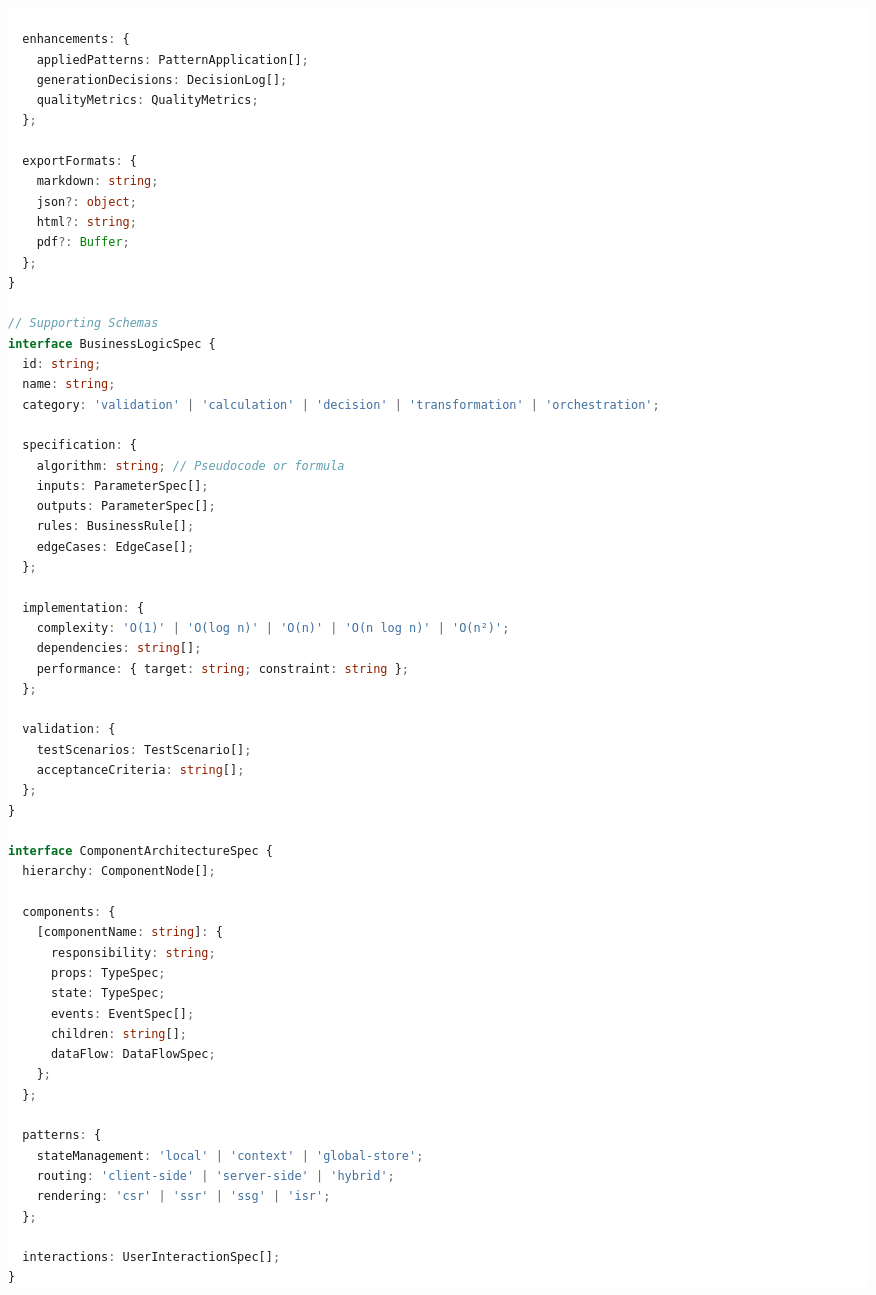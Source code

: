 ```typescript
  
  enhancements: {
    appliedPatterns: PatternApplication[];
    generationDecisions: DecisionLog[];
    qualityMetrics: QualityMetrics;
  };
  
  exportFormats: {
    markdown: string;
    json?: object;
    html?: string;
    pdf?: Buffer;
  };
}

// Supporting Schemas
interface BusinessLogicSpec {
  id: string;
  name: string;
  category: 'validation' | 'calculation' | 'decision' | 'transformation' | 'orchestration';
  
  specification: {
    algorithm: string; // Pseudocode or formula
    inputs: ParameterSpec[];
    outputs: ParameterSpec[];
    rules: BusinessRule[];
    edgeCases: EdgeCase[];
  };
  
  implementation: {
    complexity: 'O(1)' | 'O(log n)' | 'O(n)' | 'O(n log n)' | 'O(n²)';
    dependencies: string[];
    performance: { target: string; constraint: string };
  };
  
  validation: {
    testScenarios: TestScenario[];
    acceptanceCriteria: string[];
  };
}

interface ComponentArchitectureSpec {
  hierarchy: ComponentNode[];
  
  components: {
    [componentName: string]: {
      responsibility: string;
      props: TypeSpec;
      state: TypeSpec;
      events: EventSpec[];
      children: string[];
      dataFlow: DataFlowSpec;
    };
  };
  
  patterns: {
    stateManagement: 'local' | 'context' | 'global-store';
    routing: 'client-side' | 'server-side' | 'hybrid';
    rendering: 'csr' | 'ssr' | 'ssg' | 'isr';
  };
  
  interactions: UserInteractionSpec[];
}
```